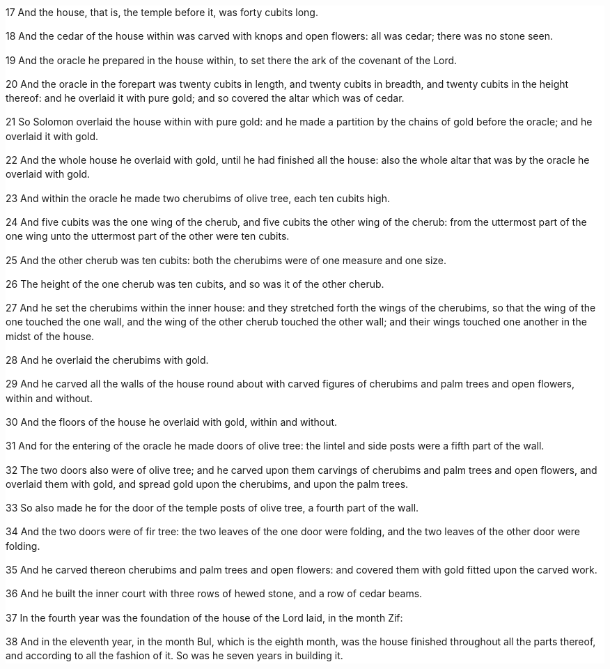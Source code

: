 17 And the house, that is, the temple before it, was forty cubits long.

18 And the cedar of the house within was carved with knops and open flowers: all was cedar; there was no stone seen.

19 And the oracle he prepared in the house within, to set there the ark of the covenant of the Lord.

20 And the oracle in the forepart was twenty cubits in length, and twenty cubits in breadth, and twenty cubits in the height thereof: and he overlaid it with pure gold; and so covered the altar which was of cedar.

21 So Solomon overlaid the house within with pure gold: and he made a partition by the chains of gold before the oracle; and he overlaid it with gold.

22 And the whole house he overlaid with gold, until he had finished all the house: also the whole altar that was by the oracle he overlaid with gold.

23 And within the oracle he made two cherubims of olive tree, each ten cubits high.

24 And five cubits was the one wing of the cherub, and five cubits the other wing of the cherub: from the uttermost part of the one wing unto the uttermost part of the other were ten cubits.

25 And the other cherub was ten cubits: both the cherubims were of one measure and one size.

26 The height of the one cherub was ten cubits, and so was it of the other cherub.

27 And he set the cherubims within the inner house: and they stretched forth the wings of the cherubims, so that the wing of the one touched the one wall, and the wing of the other cherub touched the other wall; and their wings touched one another in the midst of the house.

28 And he overlaid the cherubims with gold.

29 And he carved all the walls of the house round about with carved figures of cherubims and palm trees and open flowers, within and without.

30 And the floors of the house he overlaid with gold, within and without.

31 And for the entering of the oracle he made doors of olive tree: the lintel and side posts were a fifth part of the wall.

32 The two doors also were of olive tree; and he carved upon them carvings of cherubims and palm trees and open flowers, and overlaid them with gold, and spread gold upon the cherubims, and upon the palm trees.

33 So also made he for the door of the temple posts of olive tree, a fourth part of the wall.

34 And the two doors were of fir tree: the two leaves of the one door were folding, and the two leaves of the other door were folding.

35 And he carved thereon cherubims and palm trees and open flowers: and covered them with gold fitted upon the carved work.

36 And he built the inner court with three rows of hewed stone, and a row of cedar beams.

37 In the fourth year was the foundation of the house of the Lord laid, in the month Zif:

38 And in the eleventh year, in the month Bul, which is the eighth month, was the house finished throughout all the parts thereof, and according to all the fashion of it. So was he seven years in building it.
